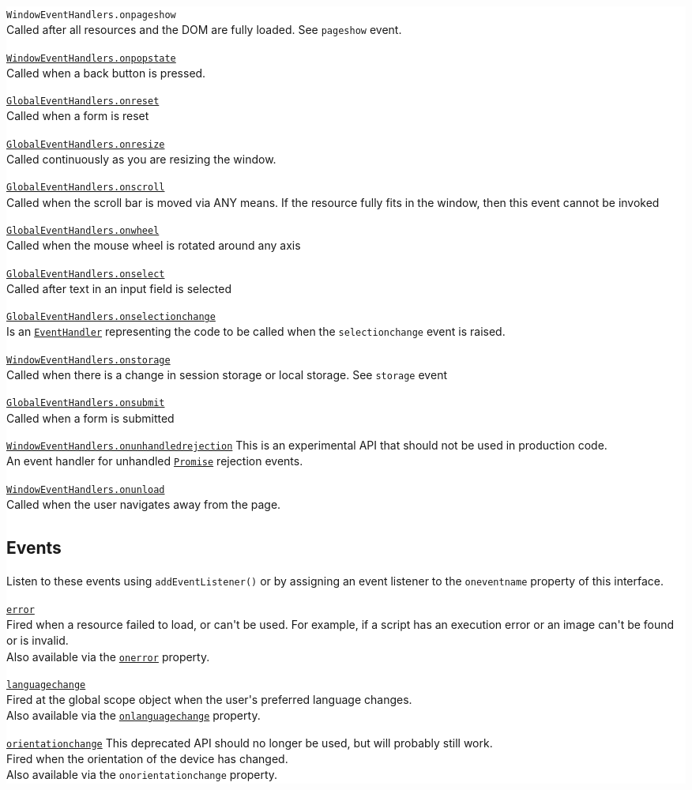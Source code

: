 <span class="page-not-created">`WindowEventHandlers.onpageshow`</span>  
Called after all resources and the DOM are fully loaded. See `pageshow` event.

[`WindowEventHandlers.onpopstate`](windoweventhandlers/onpopstate)  
Called when a back button is pressed.

[`GlobalEventHandlers.onreset`](globaleventhandlers/onreset)  
Called when a form is reset

[`GlobalEventHandlers.onresize`](globaleventhandlers/onresize)  
Called continuously as you are resizing the window.

[`GlobalEventHandlers.onscroll`](globaleventhandlers/onscroll)  
Called when the scroll bar is moved via ANY means. If the resource fully fits in the window, then this event cannot be invoked

[`GlobalEventHandlers.onwheel`](globaleventhandlers/onwheel)  
Called when the mouse wheel is rotated around any axis

[`GlobalEventHandlers.onselect`](globaleventhandlers/onselect)  
Called after text in an input field is selected

[`GlobalEventHandlers.onselectionchange`](globaleventhandlers/onselectionchange)  
Is an [`EventHandler`](https://developer.mozilla.org/en-US/docs/Web/Events/Event_handlers) representing the code to be called when the `selectionchange` event is raised.

[`WindowEventHandlers.onstorage`](windoweventhandlers/onstorage)  
Called when there is a change in session storage or local storage. See `storage` event

[`GlobalEventHandlers.onsubmit`](globaleventhandlers/onsubmit)  
Called when a form is submitted

 [`WindowEventHandlers.onunhandledrejection`](windoweventhandlers/onunhandledrejection) <span class="icon experimental" viewbox="0 0 100 100" xmlns="http://www.w3.org/2000/svg" role="img"> This is an experimental API that should not be used in production code. </span>   
An event handler for unhandled [`Promise`](https://developer.mozilla.org/en-US/docs/Web/JavaScript/Reference/Global_Objects/Promise) rejection events.

[`WindowEventHandlers.onunload`](windoweventhandlers/onunload)  
Called when the user navigates away from the page.

Events
------

Listen to these events using `addEventListener()` or by assigning an event listener to the `oneventname` property of this interface.

[`error`](window/error_event)  
Fired when a resource failed to load, or can't be used. For example, if a script has an execution error or an image can't be found or is invalid.  
Also available via the [`onerror`](globaleventhandlers/onerror) property.

[`languagechange`](window/languagechange_event)  
Fired at the global scope object when the user's preferred language changes.  
Also available via the [`onlanguagechange`](windoweventhandlers/onlanguagechange) property.

 [`orientationchange`](window/orientationchange_event) <span class="icon deprecated" viewbox="0 0 100 100" xmlns="http://www.w3.org/2000/svg" role="img"> This deprecated API should no longer be used, but will probably still work. </span>   
Fired when the orientation of the device has changed.  
Also available via the <span class="page-not-created">`onorientationchange`</span> property.
